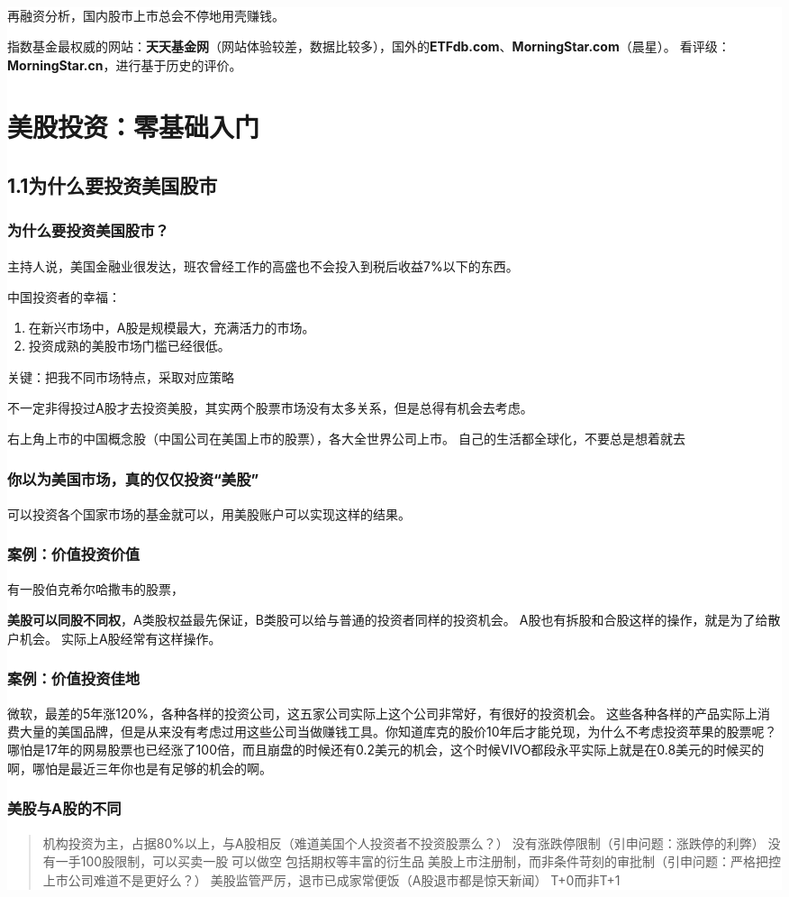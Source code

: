 
再融资分析，国内股市上市总会不停地用壳赚钱。


指数基金最权威的网站：**天天基金网**（网站体验较差，数据比较多），国外的**ETFdb.com**、**MorningStar.com**（晨星）。
看评级：**MorningStar.cn**，进行基于历史的评价。


# 美股投资：零基础入门



## 1.1为什么要投资美国股市



### 为什么要投资美国股市？
主持人说，美国金融业很发达，班农曾经工作的高盛也不会投入到税后收益7%以下的东西。

中国投资者的幸福：

1. 在新兴市场中，A股是规模最大，充满活力的市场。
2. 投资成熟的美股市场门槛已经很低。

关键：把我不同市场特点，采取对应策略


不一定非得投过A股才去投资美股，其实两个股票市场没有太多关系，但是总得有机会去考虑。

右上角上市的中国概念股（中国公司在美国上市的股票），各大全世界公司上市。
自己的生活都全球化，不要总是想着就去


### 你以为美国市场，真的仅仅投资“美股”

可以投资各个国家市场的基金就可以，用美股账户可以实现这样的结果。


### 案例：价值投资价值

有一股伯克希尔哈撒韦的股票，

**美股可以同股不同权**，A类股权益最先保证，B类股可以给与普通的投资者同样的投资机会。
A股也有拆股和合股这样的操作，就是为了给散户机会。
实际上A股经常有这样操作。

### 案例：价值投资佳地

微软，最差的5年涨120%，各种各样的投资公司，这五家公司实际上这个公司非常好，有很好的投资机会。
这些各种各样的产品实际上消费大量的美国品牌，但是从来没有考虑过用这些公司当做赚钱工具。你知道库克的股价10年后才能兑现，为什么不考虑投资苹果的股票呢？
哪怕是17年的网易股票也已经涨了100倍，而且崩盘的时候还有0.2美元的机会，这个时候VIVO都段永平实际上就是在0.8美元的时候买的啊，哪怕是最近三年你也是有足够的机会的啊。


### 美股与A股的不同
>机构投资为主，占据80%以上，与A股相反（难道美国个人投资者不投资股票么？）
>没有涨跌停限制（引申问题：涨跌停的利弊）
>没有一手100股限制，可以买卖一股
>可以做空
>包括期权等丰富的衍生品
>美股上市注册制，而非条件苛刻的审批制（引申问题：严格把控上市公司难道不是更好么？）
>美股监管严厉，退市已成家常便饭（A股退市都是惊天新闻）
>T+0而非T+1
